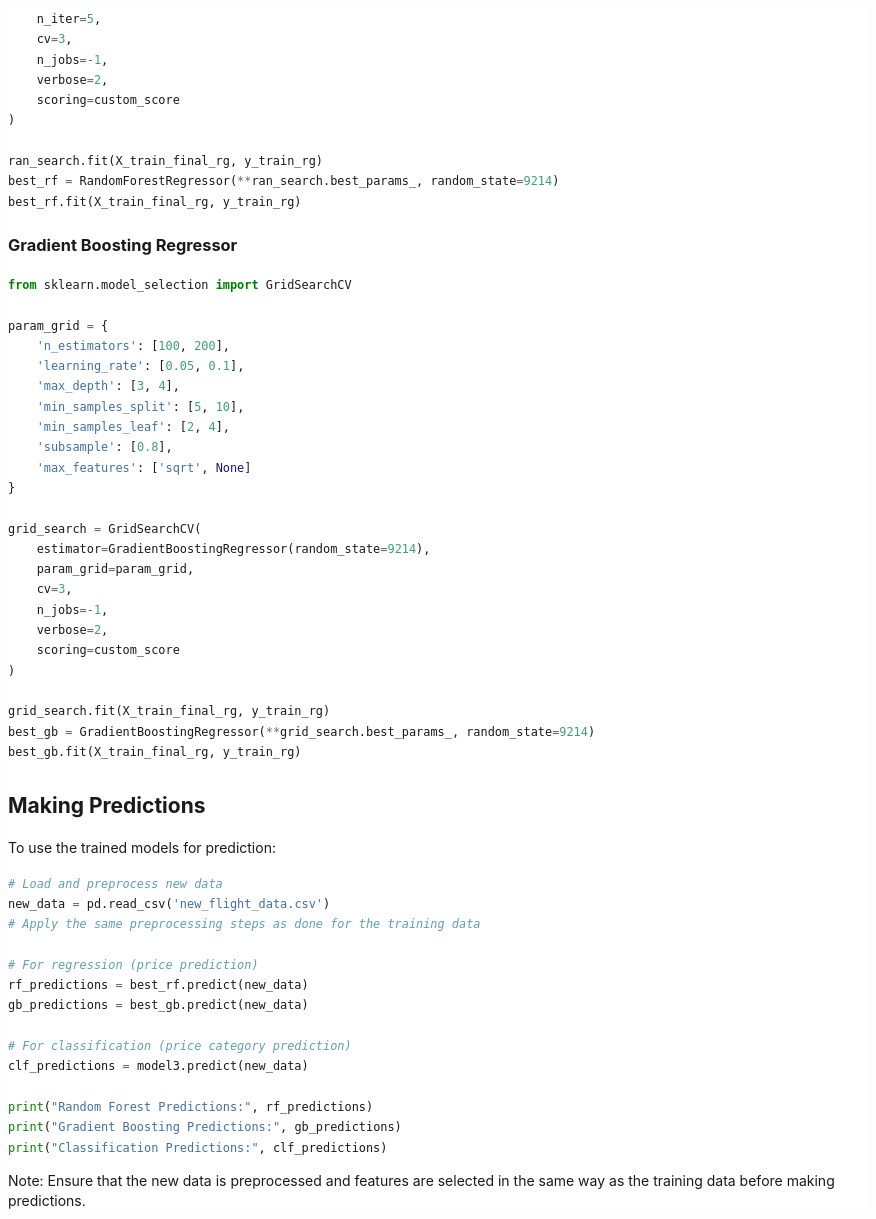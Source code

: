 ```python
    n_iter=5,
    cv=3,
    n_jobs=-1,
    verbose=2,
    scoring=custom_score
)

ran_search.fit(X_train_final_rg, y_train_rg)
best_rf = RandomForestRegressor(**ran_search.best_params_, random_state=9214)
best_rf.fit(X_train_final_rg, y_train_rg)
```

### Gradient Boosting Regressor

```python
from sklearn.model_selection import GridSearchCV

param_grid = {
    'n_estimators': [100, 200],
    'learning_rate': [0.05, 0.1],
    'max_depth': [3, 4],
    'min_samples_split': [5, 10],
    'min_samples_leaf': [2, 4],
    'subsample': [0.8],
    'max_features': ['sqrt', None]
}

grid_search = GridSearchCV(
    estimator=GradientBoostingRegressor(random_state=9214),
    param_grid=param_grid,
    cv=3,
    n_jobs=-1,
    verbose=2,
    scoring=custom_score
)

grid_search.fit(X_train_final_rg, y_train_rg)
best_gb = GradientBoostingRegressor(**grid_search.best_params_, random_state=9214)
best_gb.fit(X_train_final_rg, y_train_rg)
```

## Making Predictions

To use the trained models for prediction:

```python
# Load and preprocess new data
new_data = pd.read_csv('new_flight_data.csv')
# Apply the same preprocessing steps as done for the training data

# For regression (price prediction)
rf_predictions = best_rf.predict(new_data)
gb_predictions = best_gb.predict(new_data)

# For classification (price category prediction)
clf_predictions = model3.predict(new_data)

print("Random Forest Predictions:", rf_predictions)
print("Gradient Boosting Predictions:", gb_predictions)
print("Classification Predictions:", clf_predictions)
```

Note: Ensure that the new data is preprocessed and features are selected in the same way as the training data before making predictions.
